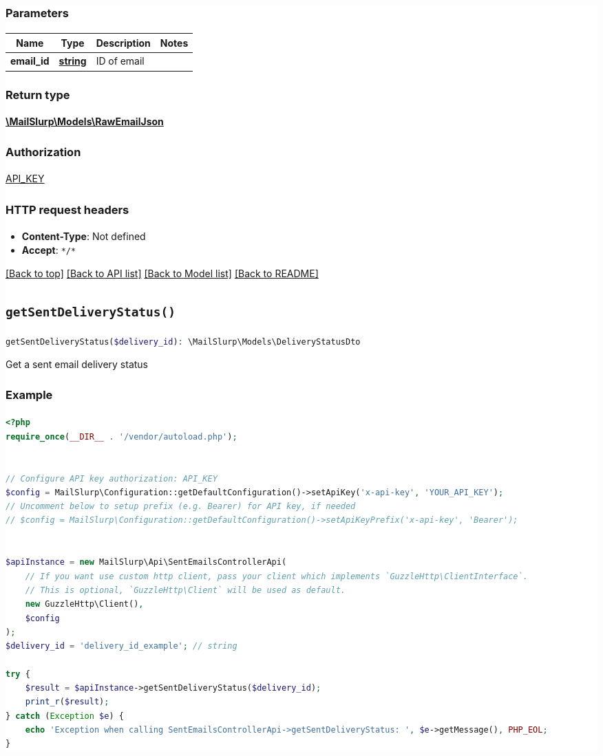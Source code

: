 ### Parameters

Name | Type | Description  | Notes
------------- | ------------- | ------------- | -------------
 **email_id** | [**string**](../Model/)| ID of email |

### Return type

[**\MailSlurp\Models\RawEmailJson**](../Model/RawEmailJson)

### Authorization

[API_KEY](../../README#API_KEY)

### HTTP request headers

- **Content-Type**: Not defined
- **Accept**: `*/*`

[[Back to top]](#) [[Back to API list]](../../README#endpoints)
[[Back to Model list]](../../README#models)
[[Back to README]](../../README)

## `getSentDeliveryStatus()`

```php
getSentDeliveryStatus($delivery_id): \MailSlurp\Models\DeliveryStatusDto
```



Get a sent email delivery status

### Example

```php
<?php
require_once(__DIR__ . '/vendor/autoload.php');


// Configure API key authorization: API_KEY
$config = MailSlurp\Configuration::getDefaultConfiguration()->setApiKey('x-api-key', 'YOUR_API_KEY');
// Uncomment below to setup prefix (e.g. Bearer) for API key, if needed
// $config = MailSlurp\Configuration::getDefaultConfiguration()->setApiKeyPrefix('x-api-key', 'Bearer');


$apiInstance = new MailSlurp\Api\SentEmailsControllerApi(
    // If you want use custom http client, pass your client which implements `GuzzleHttp\ClientInterface`.
    // This is optional, `GuzzleHttp\Client` will be used as default.
    new GuzzleHttp\Client(),
    $config
);
$delivery_id = 'delivery_id_example'; // string

try {
    $result = $apiInstance->getSentDeliveryStatus($delivery_id);
    print_r($result);
} catch (Exception $e) {
    echo 'Exception when calling SentEmailsControllerApi->getSentDeliveryStatus: ', $e->getMessage(), PHP_EOL;
}
```
